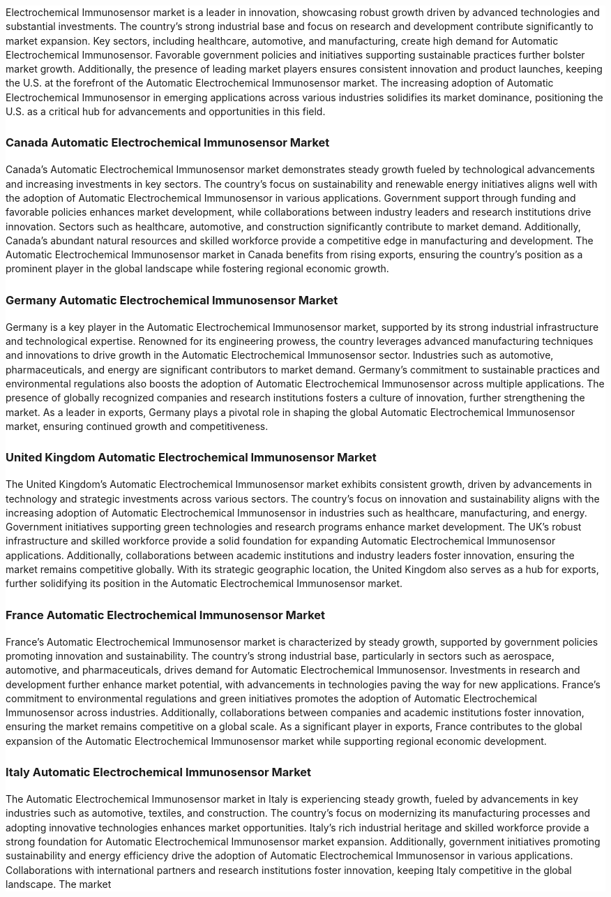 Electrochemical Immunosensor market is a leader in innovation, showcasing robust growth driven by advanced technologies and substantial investments. The country&rsquo;s strong industrial base and focus on research and development contribute significantly to market expansion. Key sectors, including healthcare, automotive, and manufacturing, create high demand for Automatic Electrochemical Immunosensor. Favorable government policies and initiatives supporting sustainable practices further bolster market growth. Additionally, the presence of leading market players ensures consistent innovation and product launches, keeping the U.S. at the forefront of the Automatic Electrochemical Immunosensor market. The increasing adoption of Automatic Electrochemical Immunosensor in emerging applications across various industries solidifies its market dominance, positioning the U.S. as a critical hub for advancements and opportunities in this field.</p><h3>Canada Automatic Electrochemical Immunosensor Market</h3><p>Canada&rsquo;s Automatic Electrochemical Immunosensor market demonstrates steady growth fueled by technological advancements and increasing investments in key sectors. The country&rsquo;s focus on sustainability and renewable energy initiatives aligns well with the adoption of Automatic Electrochemical Immunosensor in various applications. Government support through funding and favorable policies enhances market development, while collaborations between industry leaders and research institutions drive innovation. Sectors such as healthcare, automotive, and construction significantly contribute to market demand. Additionally, Canada&rsquo;s abundant natural resources and skilled workforce provide a competitive edge in manufacturing and development. The Automatic Electrochemical Immunosensor market in Canada benefits from rising exports, ensuring the country&rsquo;s position as a prominent player in the global landscape while fostering regional economic growth.</p><h3>Germany Automatic Electrochemical Immunosensor Market</h3><p>Germany is a key player in the Automatic Electrochemical Immunosensor market, supported by its strong industrial infrastructure and technological expertise. Renowned for its engineering prowess, the country leverages advanced manufacturing techniques and innovations to drive growth in the Automatic Electrochemical Immunosensor sector. Industries such as automotive, pharmaceuticals, and energy are significant contributors to market demand. Germany&rsquo;s commitment to sustainable practices and environmental regulations also boosts the adoption of Automatic Electrochemical Immunosensor across multiple applications. The presence of globally recognized companies and research institutions fosters a culture of innovation, further strengthening the market. As a leader in exports, Germany plays a pivotal role in shaping the global Automatic Electrochemical Immunosensor market, ensuring continued growth and competitiveness.</p><h3>United Kingdom Automatic Electrochemical Immunosensor Market</h3><p>The United Kingdom&rsquo;s Automatic Electrochemical Immunosensor market exhibits consistent growth, driven by advancements in technology and strategic investments across various sectors. The country&rsquo;s focus on innovation and sustainability aligns with the increasing adoption of Automatic Electrochemical Immunosensor in industries such as healthcare, manufacturing, and energy. Government initiatives supporting green technologies and research programs enhance market development. The UK&rsquo;s robust infrastructure and skilled workforce provide a solid foundation for expanding Automatic Electrochemical Immunosensor applications. Additionally, collaborations between academic institutions and industry leaders foster innovation, ensuring the market remains competitive globally. With its strategic geographic location, the United Kingdom also serves as a hub for exports, further solidifying its position in the Automatic Electrochemical Immunosensor market.</p><h3>France Automatic Electrochemical Immunosensor Market</h3><p>France&rsquo;s Automatic Electrochemical Immunosensor market is characterized by steady growth, supported by government policies promoting innovation and sustainability. The country&rsquo;s strong industrial base, particularly in sectors such as aerospace, automotive, and pharmaceuticals, drives demand for Automatic Electrochemical Immunosensor. Investments in research and development further enhance market potential, with advancements in technologies paving the way for new applications. France&rsquo;s commitment to environmental regulations and green initiatives promotes the adoption of Automatic Electrochemical Immunosensor across industries. Additionally, collaborations between companies and academic institutions foster innovation, ensuring the market remains competitive on a global scale. As a significant player in exports, France contributes to the global expansion of the Automatic Electrochemical Immunosensor market while supporting regional economic development.</p><h3>Italy Automatic Electrochemical Immunosensor Market</h3><p>The Automatic Electrochemical Immunosensor market in Italy is experiencing steady growth, fueled by advancements in key industries such as automotive, textiles, and construction. The country&rsquo;s focus on modernizing its manufacturing processes and adopting innovative technologies enhances market opportunities. Italy&rsquo;s rich industrial heritage and skilled workforce provide a strong foundation for Automatic Electrochemical Immunosensor market expansion. Additionally, government initiatives promoting sustainability and energy efficiency drive the adoption of Automatic Electrochemical Immunosensor in various applications. Collaborations with international partners and research institutions foster innovation, keeping Italy competitive in the global landscape. The market